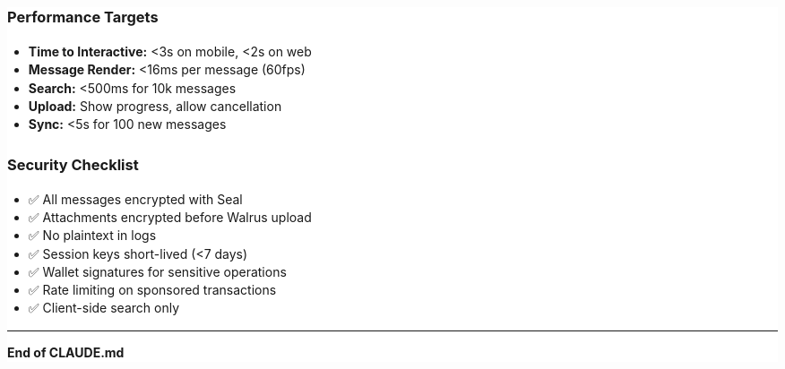 ### Performance Targets
- **Time to Interactive:** <3s on mobile, <2s on web
- **Message Render:** <16ms per message (60fps)
- **Search:** <500ms for 10k messages
- **Upload:** Show progress, allow cancellation
- **Sync:** <5s for 100 new messages

### Security Checklist
- ✅ All messages encrypted with Seal
- ✅ Attachments encrypted before Walrus upload
- ✅ No plaintext in logs
- ✅ Session keys short-lived (<7 days)
- ✅ Wallet signatures for sensitive operations
- ✅ Rate limiting on sponsored transactions
- ✅ Client-side search only

---

**End of CLAUDE.md**
